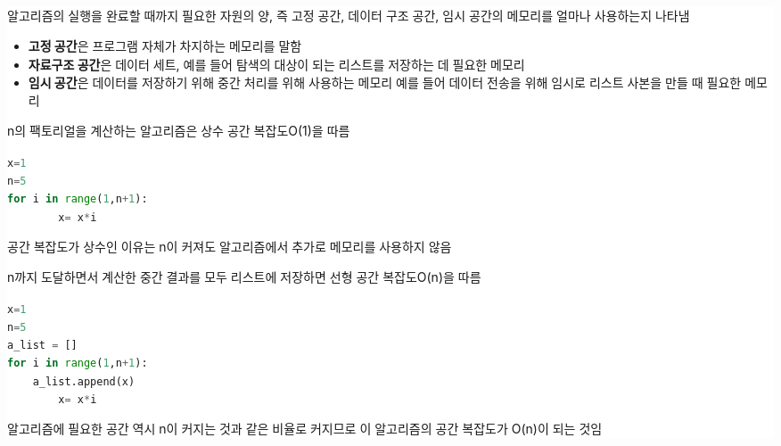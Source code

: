 알고리즘의 실행을 완료할 때까지 필요한 자원의 양, 즉 고정 공간, 데이터 구조 공간, 임시 공간의 메모리를 얼마나 사용하는지 나타냄

- **고정 공간**은 프로그램 자체가 차지하는 메모리를 말함
- **자료구조 공간**은 데이터 세트, 예를 들어 탐색의 대상이 되는 리스트를 저장하는 데 필요한 메모리
- **임시 공간**은 데이터를 저장하기 위해 중간 처리를 위해 사용하는 메모리 예를 들어 데이터 전송을 위해 임시로 리스트 사본을 만들 때 필요한 메모리

n의 팩토리얼을 계산하는 알고리즘은 상수 공간 복잡도O(1)을 따름

```python
x=1
n=5
for i in range(1,n+1):
		x= x*i
```

공간 복잡도가 상수인 이유는 n이 커져도 알고리즘에서 추가로 메모리를 사용하지 않음

n까지 도달하면서 계산한 중간 결과를 모두 리스트에 저장하면 선형 공간 복잡도O(n)을 따름

```python
x=1
n=5
a_list = []
for i in range(1,n+1):
	a_list.append(x)
		x= x*i
```

알고리즘에 필요한 공간 역시 n이 커지는 것과 같은 비율로 커지므로 이 알고리즘의 공간 복잡도가 O(n)이 되는 것임
